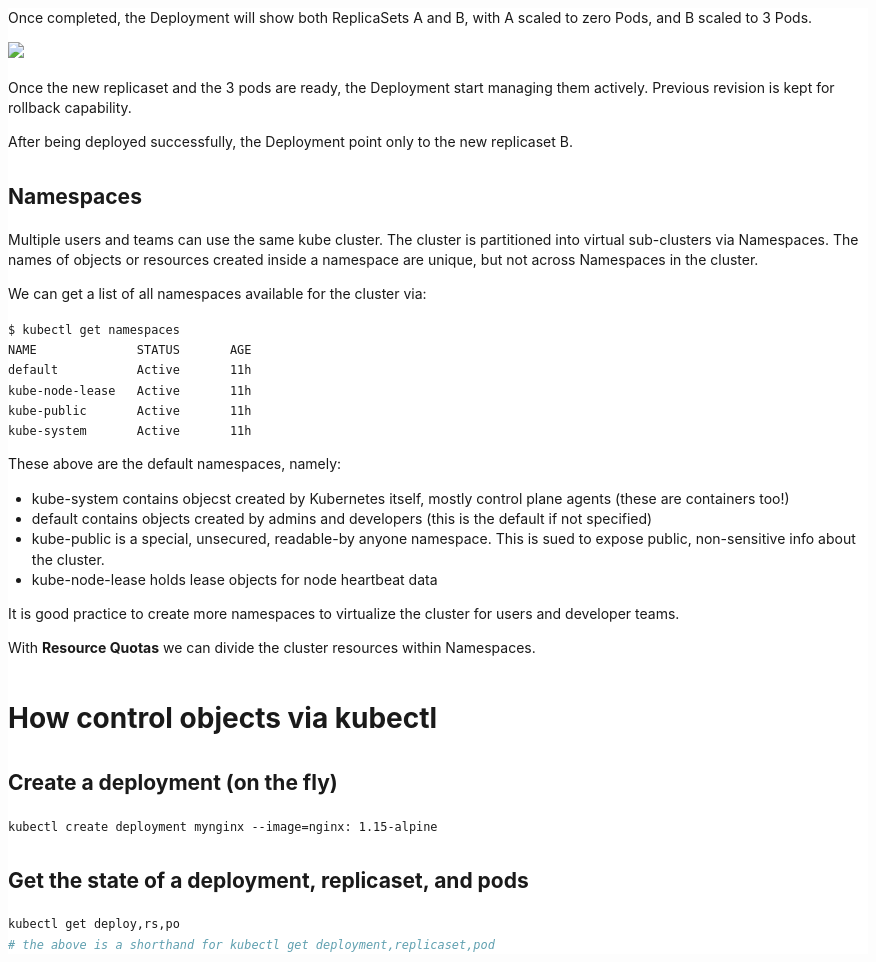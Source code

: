 Once completed, the Deployment will show both ReplicaSets A and B, with A scaled to zero Pods, and B scaled to 3 Pods.

![](ReplikaSet_B.png)

Once the new replicaset and the 3 pods are ready, the Deployment start managing them actively. Previous revision is kept for rollback capability.

After being deployed successfully, the Deployment point only to the new replicaset B.

## Namespaces

Multiple users and teams can use the same kube cluster. The cluster is partitioned into virtual sub-clusters via Namespaces. The names of objects or resources created inside a namespace are unique, but not across Namespaces in the cluster.

We can get a list of all namespaces available for the cluster via:

```bash
$ kubectl get namespaces
NAME              STATUS       AGE
default           Active       11h
kube-node-lease   Active       11h
kube-public       Active       11h
kube-system       Active       11h
```

These above are the default namespaces, namely:
* kube-system contains objecst created by Kubernetes itself, mostly control plane agents (these are containers too!)
* default contains objects created by admins and developers (this is the default if not specified)
* kube-public is a special, unsecured, readable-by anyone namespace. This is sued to expose public, non-sensitive info about the cluster.
* kube-node-lease holds lease objects for node heartbeat data

It is good practice to create more namespaces to virtualize the cluster for users and developer teams.

With **Resource Quotas** we can divide the cluster resources within Namespaces.

# How control objects via kubectl

## Create a deployment (on the fly)

```
kubectl create deployment mynginx --image=nginx: 1.15-alpine
```

## Get the state of a deployment, replicaset, and pods

```bash
kubectl get deploy,rs,po
# the above is a shorthand for kubectl get deployment,replicaset,pod
```
